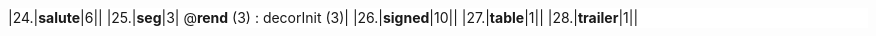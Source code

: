 |24.|__salute__|6||
|25.|__seg__|3| @__rend__ (3) : decorInit (3)|
|26.|__signed__|10||
|27.|__table__|1||
|28.|__trailer__|1||
